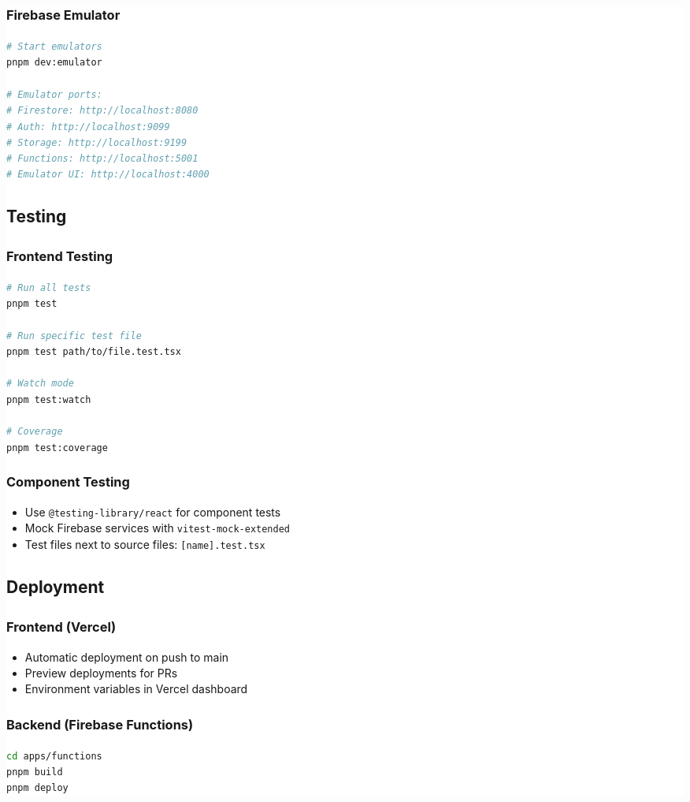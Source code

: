 ### Firebase Emulator

```bash
# Start emulators
pnpm dev:emulator

# Emulator ports:
# Firestore: http://localhost:8080
# Auth: http://localhost:9099
# Storage: http://localhost:9199
# Functions: http://localhost:5001
# Emulator UI: http://localhost:4000
```

## Testing

### Frontend Testing

```bash
# Run all tests
pnpm test

# Run specific test file
pnpm test path/to/file.test.tsx

# Watch mode
pnpm test:watch

# Coverage
pnpm test:coverage
```

### Component Testing

- Use `@testing-library/react` for component tests
- Mock Firebase services with `vitest-mock-extended`
- Test files next to source files: `[name].test.tsx`

## Deployment

### Frontend (Vercel)

- Automatic deployment on push to main
- Preview deployments for PRs
- Environment variables in Vercel dashboard

### Backend (Firebase Functions)

```bash
cd apps/functions
pnpm build
pnpm deploy
```
